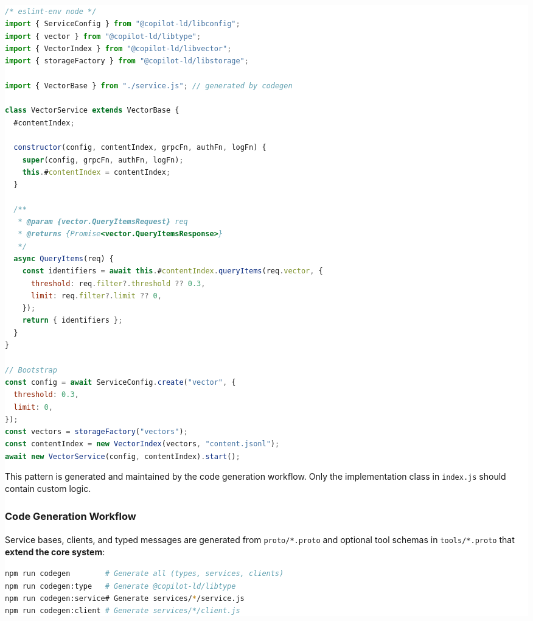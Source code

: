 ```javascript
/* eslint-env node */
import { ServiceConfig } from "@copilot-ld/libconfig";
import { vector } from "@copilot-ld/libtype";
import { VectorIndex } from "@copilot-ld/libvector";
import { storageFactory } from "@copilot-ld/libstorage";

import { VectorBase } from "./service.js"; // generated by codegen

class VectorService extends VectorBase {
  #contentIndex;

  constructor(config, contentIndex, grpcFn, authFn, logFn) {
    super(config, grpcFn, authFn, logFn);
    this.#contentIndex = contentIndex;
  }

  /**
   * @param {vector.QueryItemsRequest} req
   * @returns {Promise<vector.QueryItemsResponse>}
   */
  async QueryItems(req) {
    const identifiers = await this.#contentIndex.queryItems(req.vector, {
      threshold: req.filter?.threshold ?? 0.3,
      limit: req.filter?.limit ?? 0,
    });
    return { identifiers };
  }
}

// Bootstrap
const config = await ServiceConfig.create("vector", {
  threshold: 0.3,
  limit: 0,
});
const vectors = storageFactory("vectors");
const contentIndex = new VectorIndex(vectors, "content.jsonl");
await new VectorService(config, contentIndex).start();
```

This pattern is generated and maintained by the code generation workflow. Only
the implementation class in `index.js` should contain custom logic.

### Code Generation Workflow

Service bases, clients, and typed messages are generated from `proto/*.proto`
and optional tool schemas in `tools/*.proto` that **extend the core system**:

```bash
npm run codegen        # Generate all (types, services, clients)
npm run codegen:type   # Generate @copilot-ld/libtype
npm run codegen:service# Generate services/*/service.js
npm run codegen:client # Generate services/*/client.js
```
